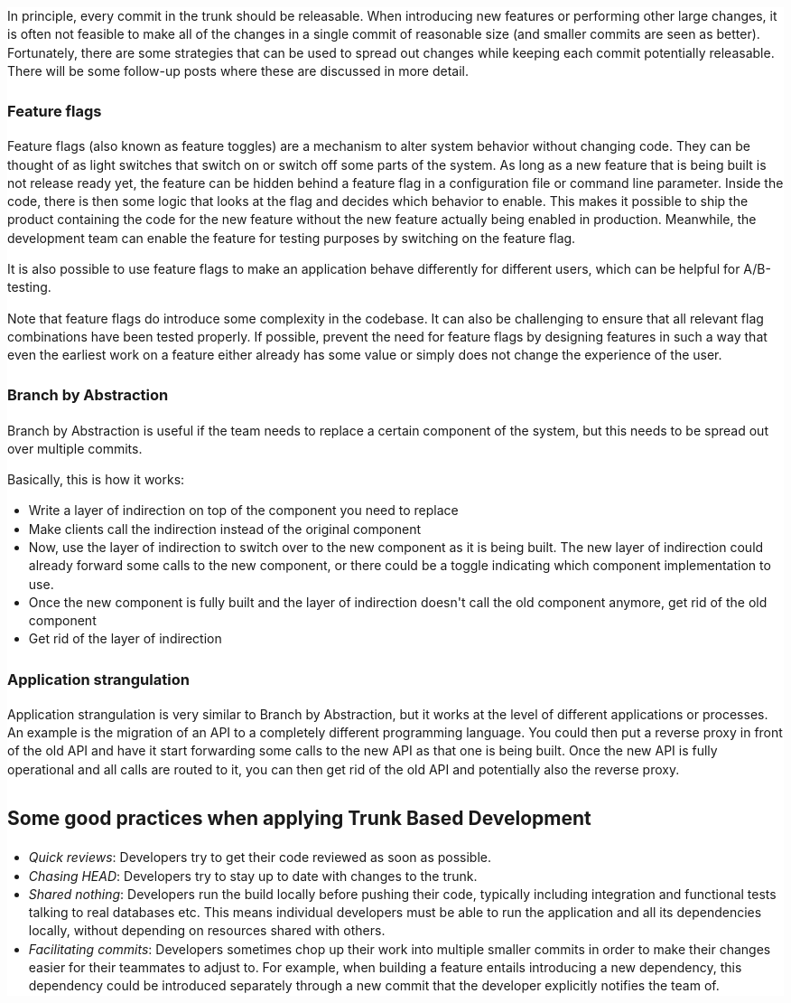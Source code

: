 In principle, every commit in the trunk should be releasable. When introducing new features or performing other large changes, it is often not feasible to make all of the changes in a single commit of reasonable size (and smaller commits are seen as better). Fortunately, there are some strategies that can be used to spread out changes while keeping each commit potentially releasable. There will be some follow-up posts where these are discussed in more detail.

### Feature flags

Feature flags (also known as feature toggles) are a mechanism to alter system behavior without changing code. They can be thought of as light switches that switch on or switch off some parts of the system. As long as a new feature that is being built is not release ready yet, the feature can be hidden behind a feature flag in a configuration file or command line parameter. Inside the code, there is then some logic that looks at the flag and decides which behavior to enable. This makes it possible to ship the product containing the code for the new feature without the new feature actually being enabled in production. Meanwhile, the development team can enable the feature for testing purposes by switching on the feature flag.

It is also possible to use feature flags to make an application behave differently for different users, which can be helpful for A/B-testing.

Note that feature flags do introduce some complexity in the codebase. It can also be challenging to ensure that all relevant flag combinations have been tested properly. If possible, prevent the need for feature flags by designing features in such a way that even the earliest work on a feature either already has some value or simply does not change the experience of the user.

### Branch by Abstraction

Branch by Abstraction is useful if the team needs to replace a certain component of the system, but this needs to be spread out over multiple commits.

Basically, this is how it works:
- Write a layer of indirection on top of the component you need to replace
- Make clients call the indirection instead of the original component
- Now, use the layer of indirection to switch over to the new component as it is being built. The new layer of indirection could already forward some calls to the new component, or there could be a toggle indicating which component implementation to use.
- Once the new component is fully built and the layer of indirection doesn't call the old component anymore, get rid of the old component
- Get rid of the layer of indirection

### Application strangulation

Application strangulation is very similar to Branch by Abstraction, but it works at the level of different applications or processes. An example is the migration of an API to a completely different programming language. You could then put a reverse proxy in front of the old API and have it start forwarding some calls to the new API as that one is being built. Once the new API is fully operational and all calls are routed to it, you can then get rid of the old API and potentially also the reverse proxy.

## Some good practices when applying Trunk Based Development

- *Quick reviews*: Developers try to get their code reviewed as soon as possible.
- *Chasing HEAD*: Developers try to stay up to date with changes to the trunk.
- *Shared nothing*: Developers run the build locally before pushing their code, typically including integration and functional tests talking to real databases etc. This means individual developers must be able to run the application and all its dependencies locally, without depending on resources shared with others.
- *Facilitating commits*: Developers sometimes chop up their work into multiple smaller commits in order to make their changes easier for their teammates to adjust to. For example, when building a feature entails introducing a new dependency, this dependency could be introduced separately through a new commit that the developer explicitly notifies the team of.